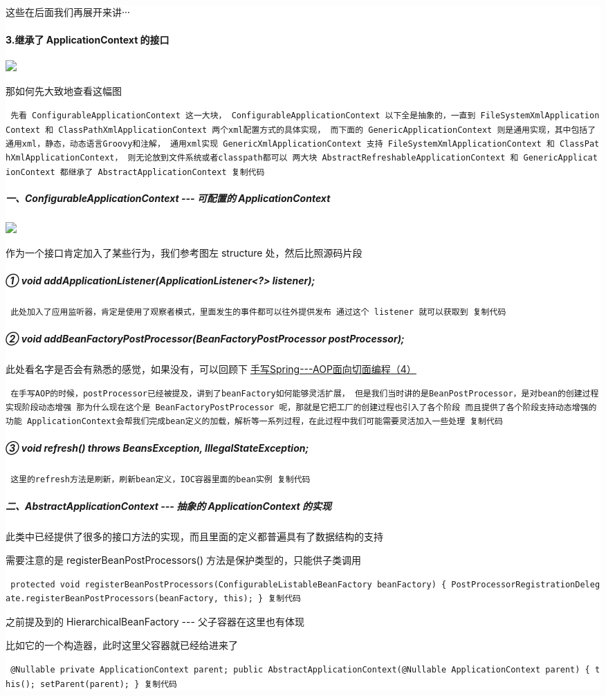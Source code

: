 这些在后面我们再展开来讲···

#### 3.继承了 ApplicationContext 的接口 ####

![](https://user-gold-cdn.xitu.io/2019/6/5/16b256602eb2d464?imageView2/0/w/1280/h/960/ignore-error/1)

那如何先大致地查看这幅图

` 先看 ConfigurableApplicationContext 这一大块， ConfigurableApplicationContext 以下全是抽象的，一直到 FileSystemXmlApplicationContext 和 ClassPathXmlApplicationContext 两个xml配置方式的具体实现， 而下面的 GenericApplicationContext 则是通用实现，其中包括了通用xml，静态，动态语言Groovy和注解， 通用xml实现 GenericXmlApplicationContext 支持 FileSystemXmlApplicationContext 和 ClassPathXmlApplicationContext， 则无论放到文件系统或者classpath都可以 两大块 AbstractRefreshableApplicationContext 和 GenericApplicationContext 都继承了 AbstractApplicationContext 复制代码`

##### 一、ConfigurableApplicationContext --- 可配置的 ApplicationContext #####

![](https://user-gold-cdn.xitu.io/2019/6/5/16b2577501b26b96?imageView2/0/w/1280/h/960/ignore-error/1)

作为一个接口肯定加入了某些行为，我们参考图左 structure 处，然后比照源码片段

##### ① void addApplicationListener(ApplicationListener<?> listener); #####

` 此处加入了应用监听器，肯定是使用了观察者模式，里面发生的事件都可以往外提供发布 通过这个 listener 就可以获取到 复制代码`

##### ② void addBeanFactoryPostProcessor(BeanFactoryPostProcessor postProcessor); #####

此处看名字是否会有熟悉的感觉，如果没有，可以回顾下 [手写Spring---AOP面向切面编程（4）]( https://juejin.im/post/5cc83ae5e51d456e7d18a000#heading-14 )

` 在手写AOP的时候，postProcessor已经被提及，讲到了beanFactory如何能够灵活扩展， 但是我们当时讲的是BeanPostProcessor，是对bean的创建过程实现阶段动态增强 那为什么现在这个是 BeanFactoryPostProcessor 呢，那就是它把工厂的创建过程也引入了各个阶段 而且提供了各个阶段支持动态增强的功能 ApplicationContext会帮我们完成bean定义的加载，解析等一系列过程，在此过程中我们可能需要灵活加入一些处理 复制代码`

##### ③ void refresh() throws BeansException, IllegalStateException; #####

` 这里的refresh方法是刷新，刷新bean定义，IOC容器里面的bean实例 复制代码`

##### 二、AbstractApplicationContext --- 抽象的 ApplicationContext 的实现 #####

此类中已经提供了很多的接口方法的实现，而且里面的定义都普遍具有了数据结构的支持

需要注意的是 registerBeanPostProcessors() 方法是保护类型的，只能供子类调用

` protected void registerBeanPostProcessors(ConfigurableListableBeanFactory beanFactory) { PostProcessorRegistrationDelegate.registerBeanPostProcessors(beanFactory, this); } 复制代码`

之前提及到的 HierarchicalBeanFactory --- 父子容器在这里也有体现

比如它的一个构造器，此时这里父容器就已经给进来了

` @Nullable private ApplicationContext parent; public AbstractApplicationContext(@Nullable ApplicationContext parent) { this(); setParent(parent); } 复制代码`
